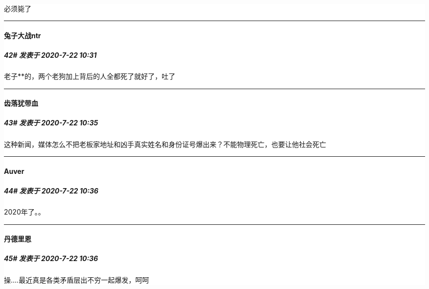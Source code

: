 


必须毙了







-----

####  兔子大战ntr  
##### 42#       发表于 2020-7-22 10:31




老子**的，两个老狗加上背后的人全都死了就好了，吐了







-----

####  齿落犹带血  
##### 43#       发表于 2020-7-22 10:35




这种新闻，媒体怎么不把老板家地址和凶手真实姓名和身份证号爆出来？不能物理死亡，也要让他社会死亡







-----

####  Auver  
##### 44#       发表于 2020-7-22 10:36




2020年了。。







-----

####  丹德里恩  
##### 45#       发表于 2020-7-22 10:36




操....最近真是各类矛盾层出不穷一起爆发，呵呵



